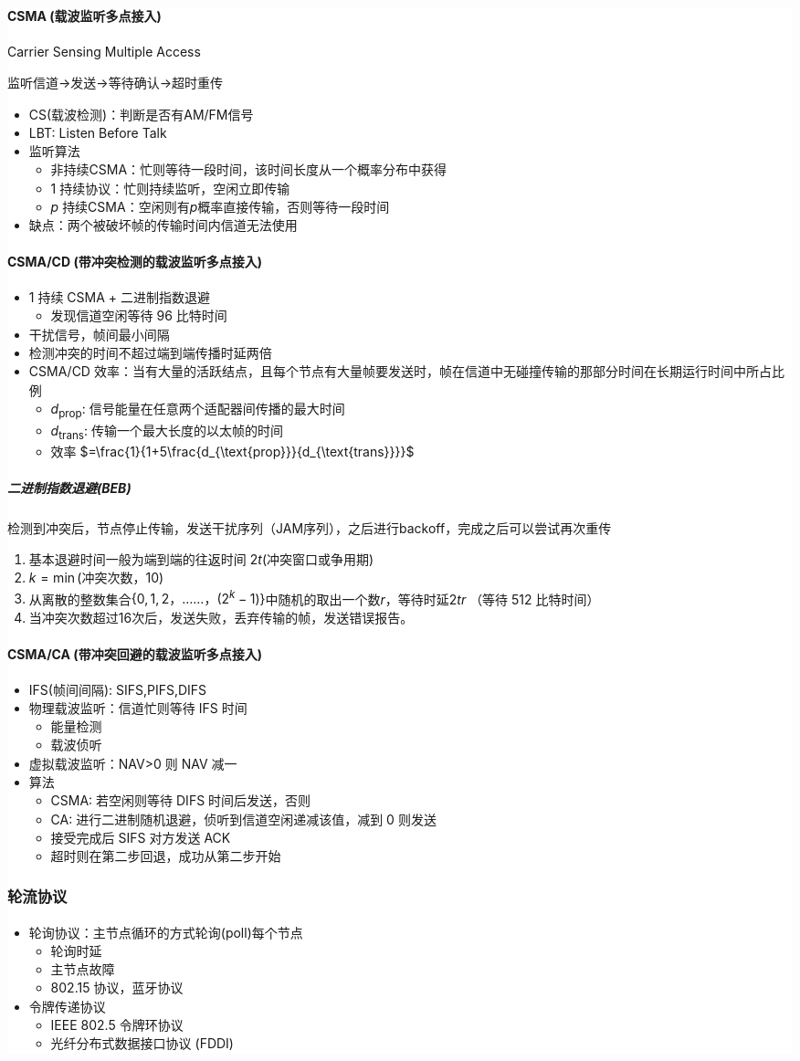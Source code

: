 #### CSMA (载波监听多点接入)

Carrier Sensing Multiple Access

监听信道$\rightarrow$发送$\rightarrow$等待确认$\rightarrow$超时重传

* CS(载波检测)：判断是否有AM/FM信号
* LBT: Listen Before Talk
* 监听算法
  * 非持续CSMA：忙则等待一段时间，该时间长度从一个概率分布中获得
  * $1$ 持续协议：忙则持续监听，空闲立即传输
  * $p$ 持续CSMA：空闲则有$p$概率直接传输，否则等待一段时间
* 缺点：两个被破坏帧的传输时间内信道无法使用

#### CSMA/CD (带冲突检测的载波监听多点接入)

* $1$ 持续 CSMA + 二进制指数退避
  * 发现信道空闲等待 96 比特时间
* 干扰信号，帧间最小间隔
* 检测冲突的时间不超过端到端传播时延两倍
* CSMA/CD 效率：当有大量的活跃结点，且每个节点有大量帧要发送时，帧在信道中无碰撞传输的那部分时间在长期运行时间中所占比例
  * $d_{\text{prop}}$: 信号能量在任意两个适配器间传播的最大时间
  * $d_{\text{trans}}$: 传输一个最大长度的以太帧的时间
  * 效率 $=\frac{1}{1+5\frac{d_{\text{prop}}}{d_{\text{trans}}}}$

##### 二进制指数退避(BEB)

检测到冲突后，节点停止传输，发送干扰序列（JAM序列），之后进行backoff，完成之后可以尝试再次重传

1. 基本退避时间一般为端到端的往返时间 $2t$(冲突窗口或争用期)
2. $k=\min($冲突次数$，10)$
3. 从离散的整数集合$\{0,1,2，……，(2^k-1)\}$中随机的取出一个数$r$，等待时延$2tr$ （等待 $512$ 比特时间）
4. 当冲突次数超过$16$次后，发送失败，丢弃传输的帧，发送错误报告。

#### CSMA/CA (带冲突回避的载波监听多点接入)

* IFS(帧间间隔): SIFS,PIFS,DIFS
* 物理载波监听：信道忙则等待 IFS 时间
  * 能量检测
  * 载波侦听
* 虚拟载波监听：NAV>0 则 NAV 减一
* 算法
  * CSMA: 若空闲则等待 DIFS 时间后发送，否则
  * CA: 进行二进制随机退避，侦听到信道空闲递减该值，减到 0 则发送
  * 接受完成后 SIFS 对方发送 ACK
  * 超时则在第二步回退，成功从第二步开始

### 轮流协议
    
* 轮询协议：主节点循环的方式轮询(poll)每个节点
  * 轮询时延
  * 主节点故障
  * 802.15 协议，蓝牙协议
* 令牌传递协议
  * IEEE 802.5 令牌环协议
  * 光纤分布式数据接口协议 (FDDI)
